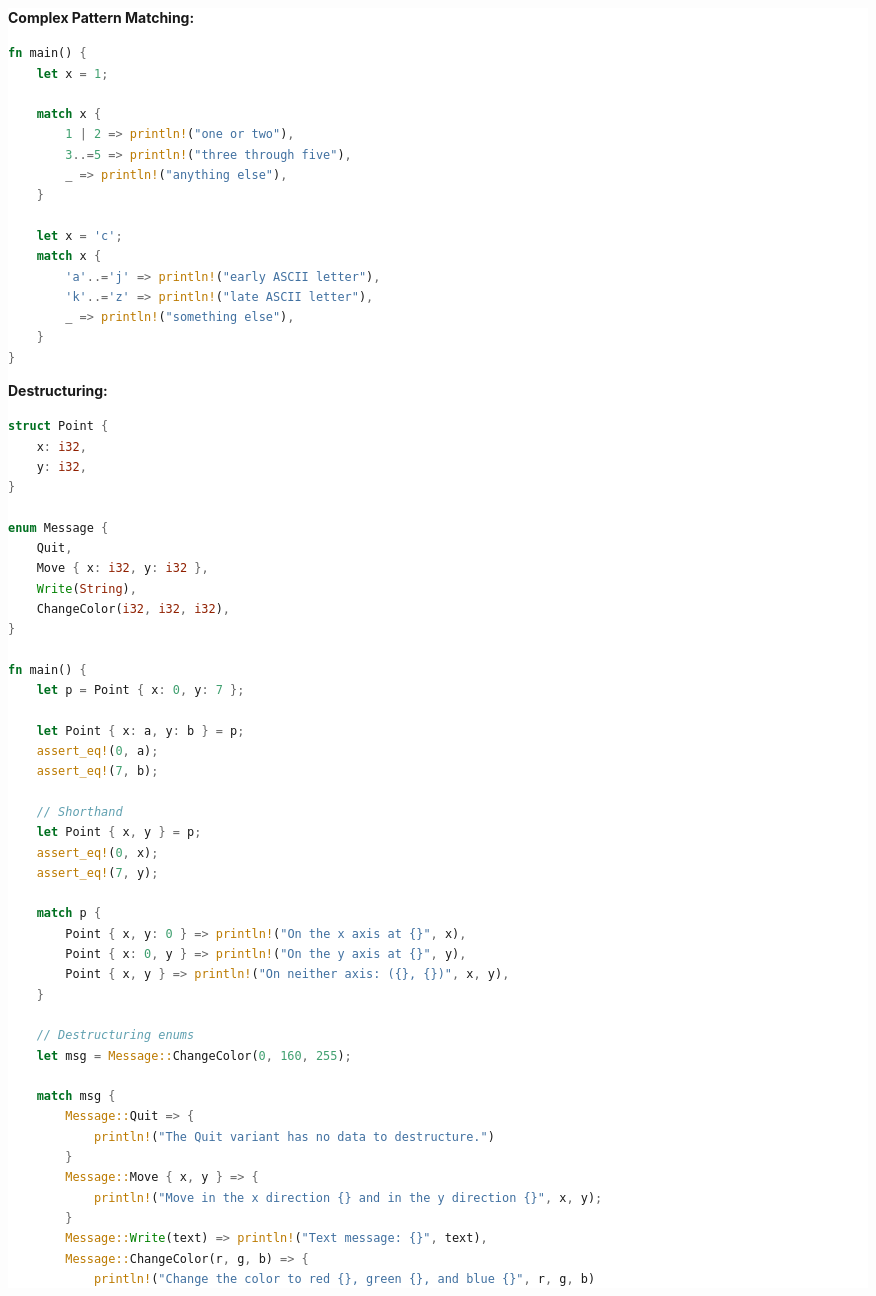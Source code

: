 **Complex Pattern Matching:**
```rust
fn main() {
    let x = 1;
    
    match x {
        1 | 2 => println!("one or two"),
        3..=5 => println!("three through five"),
        _ => println!("anything else"),
    }
    
    let x = 'c';
    match x {
        'a'..='j' => println!("early ASCII letter"),
        'k'..='z' => println!("late ASCII letter"),
        _ => println!("something else"),
    }
}
```

**Destructuring:**
```rust
struct Point {
    x: i32,
    y: i32,
}

enum Message {
    Quit,
    Move { x: i32, y: i32 },
    Write(String),
    ChangeColor(i32, i32, i32),
}

fn main() {
    let p = Point { x: 0, y: 7 };
    
    let Point { x: a, y: b } = p;
    assert_eq!(0, a);
    assert_eq!(7, b);
    
    // Shorthand
    let Point { x, y } = p;
    assert_eq!(0, x);
    assert_eq!(7, y);
    
    match p {
        Point { x, y: 0 } => println!("On the x axis at {}", x),
        Point { x: 0, y } => println!("On the y axis at {}", y),
        Point { x, y } => println!("On neither axis: ({}, {})", x, y),
    }
    
    // Destructuring enums
    let msg = Message::ChangeColor(0, 160, 255);
    
    match msg {
        Message::Quit => {
            println!("The Quit variant has no data to destructure.")
        }
        Message::Move { x, y } => {
            println!("Move in the x direction {} and in the y direction {}", x, y);
        }
        Message::Write(text) => println!("Text message: {}", text),
        Message::ChangeColor(r, g, b) => {
            println!("Change the color to red {}, green {}, and blue {}", r, g, b)
```